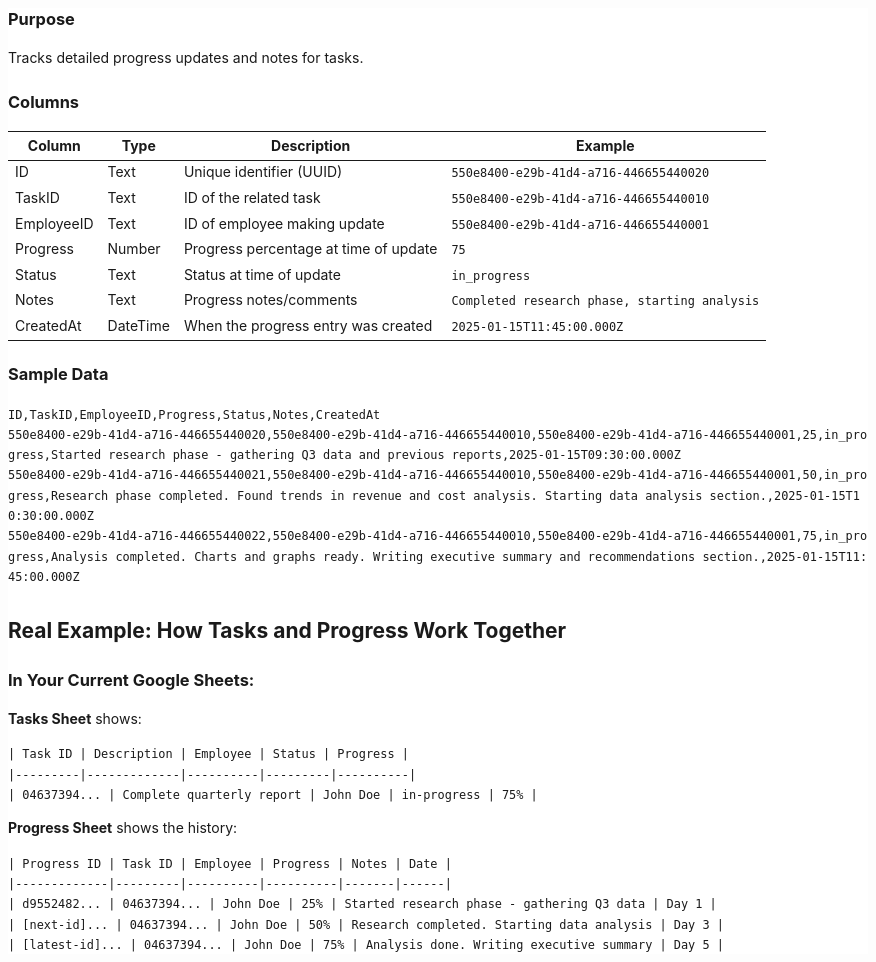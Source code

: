 ### Purpose
Tracks detailed progress updates and notes for tasks.

### Columns
| Column | Type | Description | Example |
|--------|------|-------------|---------|
| ID | Text | Unique identifier (UUID) | `550e8400-e29b-41d4-a716-446655440020` |
| TaskID | Text | ID of the related task | `550e8400-e29b-41d4-a716-446655440010` |
| EmployeeID | Text | ID of employee making update | `550e8400-e29b-41d4-a716-446655440001` |
| Progress | Number | Progress percentage at time of update | `75` |
| Status | Text | Status at time of update | `in_progress` |
| Notes | Text | Progress notes/comments | `Completed research phase, starting analysis` |
| CreatedAt | DateTime | When the progress entry was created | `2025-01-15T11:45:00.000Z` |

### Sample Data
```
ID,TaskID,EmployeeID,Progress,Status,Notes,CreatedAt
550e8400-e29b-41d4-a716-446655440020,550e8400-e29b-41d4-a716-446655440010,550e8400-e29b-41d4-a716-446655440001,25,in_progress,Started research phase - gathering Q3 data and previous reports,2025-01-15T09:30:00.000Z
550e8400-e29b-41d4-a716-446655440021,550e8400-e29b-41d4-a716-446655440010,550e8400-e29b-41d4-a716-446655440001,50,in_progress,Research phase completed. Found trends in revenue and cost analysis. Starting data analysis section.,2025-01-15T10:30:00.000Z
550e8400-e29b-41d4-a716-446655440022,550e8400-e29b-41d4-a716-446655440010,550e8400-e29b-41d4-a716-446655440001,75,in_progress,Analysis completed. Charts and graphs ready. Writing executive summary and recommendations section.,2025-01-15T11:45:00.000Z
```

## Real Example: How Tasks and Progress Work Together

### In Your Current Google Sheets:

**Tasks Sheet** shows:
```
| Task ID | Description | Employee | Status | Progress |
|---------|-------------|----------|---------|----------|
| 04637394... | Complete quarterly report | John Doe | in-progress | 75% |
```

**Progress Sheet** shows the history:
```
| Progress ID | Task ID | Employee | Progress | Notes | Date |
|-------------|---------|----------|----------|-------|------|
| d9552482... | 04637394... | John Doe | 25% | Started research phase - gathering Q3 data | Day 1 |
| [next-id]... | 04637394... | John Doe | 50% | Research completed. Starting data analysis | Day 3 |
| [latest-id]... | 04637394... | John Doe | 75% | Analysis done. Writing executive summary | Day 5 |
```
